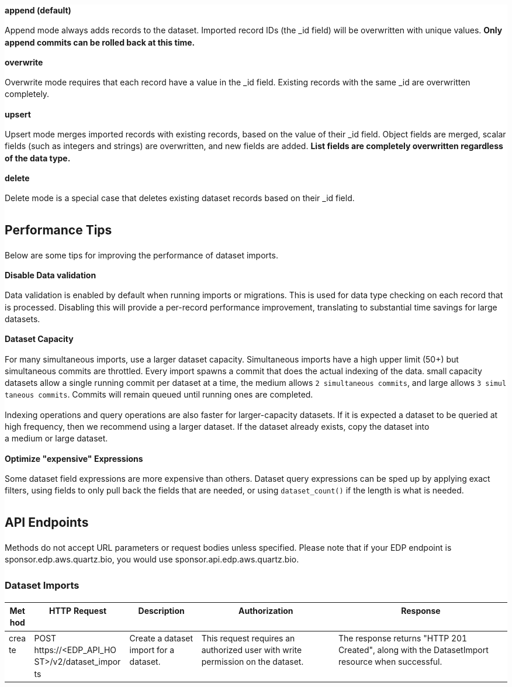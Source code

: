 **append (default)**

Append mode always adds records to the dataset. Imported record IDs (the \_id field) will be overwritten with unique values. **Only append commits can be rolled back at this time.**

**overwrite**

Overwrite mode requires that each record have a value in the \_id field. Existing records with the same \_id are overwritten completely.

**upsert**

Upsert mode merges imported records with existing records, based on the value of their \_id field. Object fields are merged, scalar fields (such as integers and strings) are overwritten, and new fields are added. **List fields are completely overwritten regardless of the data type.**

**delete**

Delete mode is a special case that deletes existing dataset records based on their \_id field.

## Performance Tips

Below are some tips for improving the performance of dataset imports.

**Disable Data validation**

Data validation is enabled by default when running imports or migrations. This is used for data type checking on each record that is processed. Disabling this will provide a per-record performance improvement, translating to substantial time savings for large datasets.

**Dataset Capacity**

For many simultaneous imports, use a larger dataset capacity. Simultaneous imports have a high upper limit (50+) but simultaneous commits are throttled. Every import spawns a commit that does the actual indexing of the data. small capacity datasets allow a single running commit per dataset at a time, the medium allows `2 simultaneous commits`, and large allows `3 simultaneous commits`. Commits will remain queued until running ones are completed.

Indexing operations and query operations are also faster for larger-capacity datasets. If it is expected a dataset to be queried at high frequency, then we recommend using a larger dataset. If the dataset already exists, copy the dataset into a medium or large dataset.

**Optimize "expensive" Expressions**

Some dataset field expressions are more expensive than others. Dataset query expressions can be sped up by applying exact filters, using fields to only pull back the fields that are needed, or using `dataset_count()` if the length is what is needed.

## API Endpoints

Methods do not accept URL parameters or request bodies unless specified. Please note that if your EDP endpoint is sponsor.edp.aws.quartz.bio, you would use sponsor.api.edp.aws.quartz.bio.

### Dataset Imports

| Method |                  HTTP Request                   |              Description               |                                 Authorization                                  |                                            Response                                             |
|--------|-------------------------------------------------|----------------------------------------|--------------------------------------------------------------------------------|-------------------------------------------------------------------------------------------------|
| create | POST https://<EDP\_API\_HOST>/v2/dataset\_imports | Create a dataset import for a dataset. | This request requires an authorized user with write permission on the dataset. | The response returns "HTTP 201 Created", along with the DatasetImport resource when successful. |
